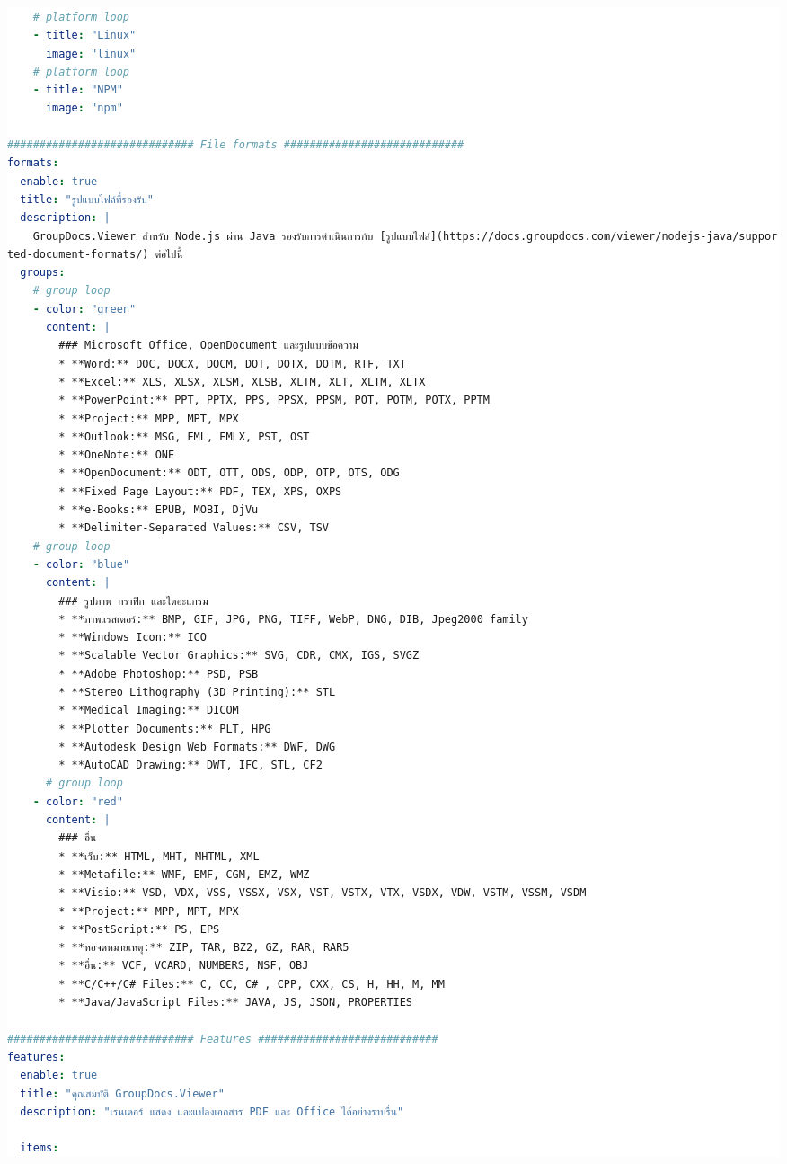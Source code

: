 ```yaml
    # platform loop
    - title: "Linux"
      image: "linux"
    # platform loop
    - title: "NPM"
      image: "npm"

############################# File formats ############################
formats:
  enable: true
  title: "รูปแบบไฟล์ที่รองรับ"
  description: |
    GroupDocs.Viewer สำหรับ Node.js ผ่าน Java รองรับการดำเนินการกับ [รูปแบบไฟล์](https://docs.groupdocs.com/viewer/nodejs-java/supported-document-formats/) ต่อไปนี้
  groups:
    # group loop
    - color: "green"
      content: |
        ### Microsoft Office, OpenDocument และรูปแบบข้อความ
        * **Word:** DOC, DOCX, DOCM, DOT, DOTX, DOTM, RTF, TXT
        * **Excel:** XLS, XLSX, XLSM, XLSB, XLTM, XLT, XLTM, XLTX
        * **PowerPoint:** PPT, PPTX, PPS, PPSX, PPSM, POT, POTM, POTX, PPTM        
        * **Project:** MPP, MPT, MPX
        * **Outlook:** MSG, EML, EMLX, PST, OST
        * **OneNote:** ONE
        * **OpenDocument:** ODT, OTT, ODS, ODP, OTP, OTS, ODG
        * **Fixed Page Layout:** PDF, TEX, XPS, OXPS
        * **e-Books:** EPUB, MOBI, DjVu
        * **Delimiter-Separated Values:** CSV, TSV
    # group loop
    - color: "blue"
      content: |
        ### รูปภาพ กราฟิก และไดอะแกรม
        * **ภาพแรสเตอร์:** BMP, GIF, JPG, PNG, TIFF, WebP, DNG, DIB, Jpeg2000 family
        * **Windows Icon:** ICO
        * **Scalable Vector Graphics:** SVG, CDR, CMX, IGS, SVGZ        
        * **Adobe Photoshop:** PSD, PSB        
        * **Stereo Lithography (3D Printing):** STL        
        * **Medical Imaging:** DICOM
        * **Plotter Documents:** PLT, HPG
        * **Autodesk Design Web Formats:** DWF, DWG
        * **AutoCAD Drawing:** DWT, IFC, STL, CF2        
      # group loop
    - color: "red"
      content: |
        ### อื่น        
        * **เว็บ:** HTML, MHT, MHTML, XML
        * **Metafile:** WMF, EMF, CGM, EMZ, WMZ
        * **Visio:** VSD, VDX, VSS, VSSX, VSX, VST, VSTX, VTX, VSDX, VDW, VSTM, VSSM, VSDM
        * **Project:** MPP, MPT, MPX
        * **PostScript:** PS, EPS
        * **หอจดหมายเหตุ:** ZIP, TAR, BZ2, GZ, RAR, RAR5
        * **อื่น:** VCF, VCARD, NUMBERS, NSF, OBJ
        * **C/C++/C# Files:** C, CC, C# , CPP, CXX, CS, H, HH, M, MM
        * **Java/JavaScript Files:** JAVA, JS, JSON, PROPERTIES

############################# Features ############################
features:
  enable: true
  title: "คุณสมบัติ GroupDocs.Viewer"
  description: "เรนเดอร์ แสดง และแปลงเอกสาร PDF และ Office ได้อย่างราบรื่น"

  items:
```